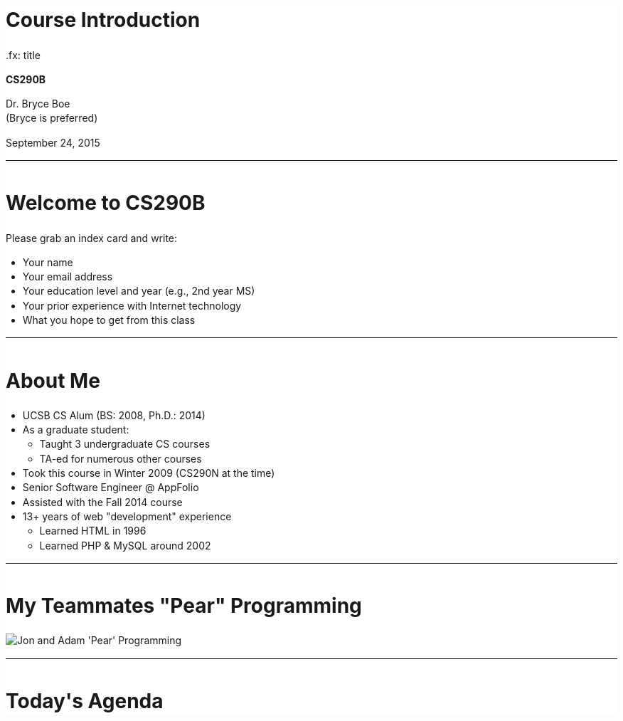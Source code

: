 # Course Introduction
.fx: title

__CS290B__

Dr. Bryce Boe  
(Bryce is preferred)

September 24, 2015


---


# Welcome to CS290B

Please grab an index card and write:

* Your name
* Your email address
* Your education level and year (e.g., 2nd year MS)
* Your prior experience with Internet technology
* What you hope to get from this class


---


# About Me

* UCSB CS Alum (BS: 2008, Ph.D.: 2014)
* As a graduate student:
    * Taught 3 undergraduate CS courses
    * TA-ed for numerous other courses
* Took this course in Winter 2009 (CS290N at the time)
* Senior Software Engineer @ AppFolio
* Assisted with the Fall 2014 course
* 13+ years of web "development" experience
    * Learned HTML in 1996
    * Learned PHP & MySQL around 2002


---


# My Teammates "Pear" Programming

![Jon and Adam 'Pear' Programming](img/pear_programming.png)


---


# Today's Agenda
